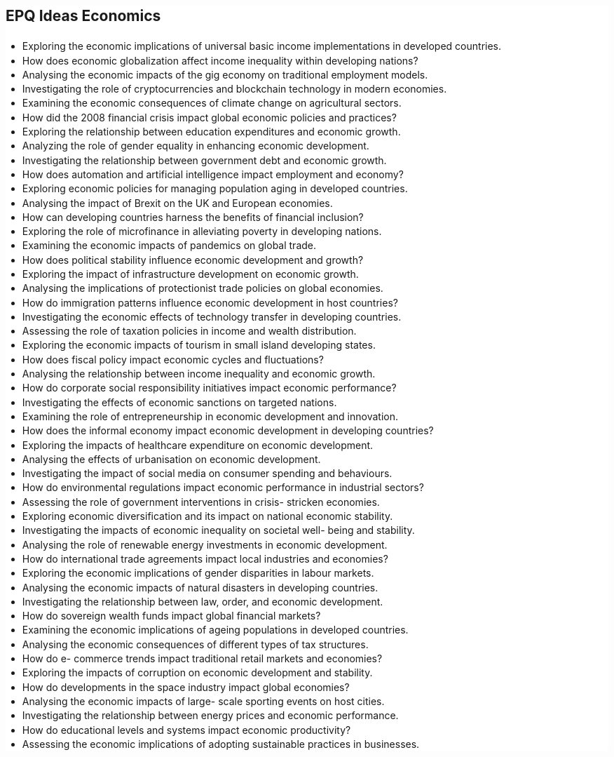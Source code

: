   
## EPQ Ideas Economics  
- Exploring the economic implications of universal basic income implementations in developed countries.
- How does economic globalization affect income inequality within developing nations?
- Analysing the economic impacts of the gig economy on traditional employment models.
- Investigating the role of cryptocurrencies and blockchain technology in modern economies.
- Examining the economic consequences of climate change on agricultural sectors.
- How did the 2008 financial crisis impact global economic policies and practices?
- Exploring the relationship between education expenditures and economic growth.
- Analyzing the role of gender equality in enhancing economic development.
- Investigating the relationship between government debt and economic growth.
- How does automation and artificial intelligence impact employment and economy?
- Exploring economic policies for managing population aging in developed countries.
- Analysing the impact of Brexit on the UK and European economies.
- How can developing countries harness the benefits of financial inclusion?
- Exploring the role of microfinance in alleviating poverty in developing nations.
- Examining the economic impacts of pandemics on global trade.
- How does political stability influence economic development and growth?
- Exploring the impact of infrastructure development on economic growth.
- Analysing the implications of protectionist trade policies on global economies.
- How do immigration patterns influence economic development in host countries?
- Investigating the economic effects of technology transfer in developing countries.
- Assessing the role of taxation policies in income and wealth distribution.
- Exploring the economic impacts of tourism in small island developing states.
- How does fiscal policy impact economic cycles and fluctuations?
- Analysing the relationship between income inequality and economic growth.
- How do corporate social responsibility initiatives impact economic performance?
- Investigating the effects of economic sanctions on targeted nations.
- Examining the role of entrepreneurship in economic development and innovation.
- How does the informal economy impact economic development in developing countries?
- Exploring the impacts of healthcare expenditure on economic development.
- Analysing the effects of urbanisation on economic development.
- Investigating the impact of social media on consumer spending and behaviours.
- How do environmental regulations impact economic performance in industrial sectors?
- Assessing the role of government interventions in crisis- stricken economies.
- Exploring economic diversification and its impact on national economic stability.
- Investigating the impacts of economic inequality on societal well- being and stability.
- Analysing the role of renewable energy investments in economic development.
- How do international trade agreements impact local industries and economies?
- Exploring the economic implications of gender disparities in labour markets.
- Analysing the economic impacts of natural disasters in developing countries.
- Investigating the relationship between law, order, and economic development.
- How do sovereign wealth funds impact global financial markets?
- Examining the economic implications of ageing populations in developed countries.
- Analysing the economic consequences of different types of tax structures.
- How do e- commerce trends impact traditional retail markets and economies?
- Exploring the impacts of corruption on economic development and stability.
- How do developments in the space industry impact global economies?
- Analysing the economic impacts of large- scale sporting events on host cities.
- Investigating the relationship between energy prices and economic performance.
- How do educational levels and systems impact economic productivity?
- Assessing the economic implications of adopting sustainable practices in businesses.

